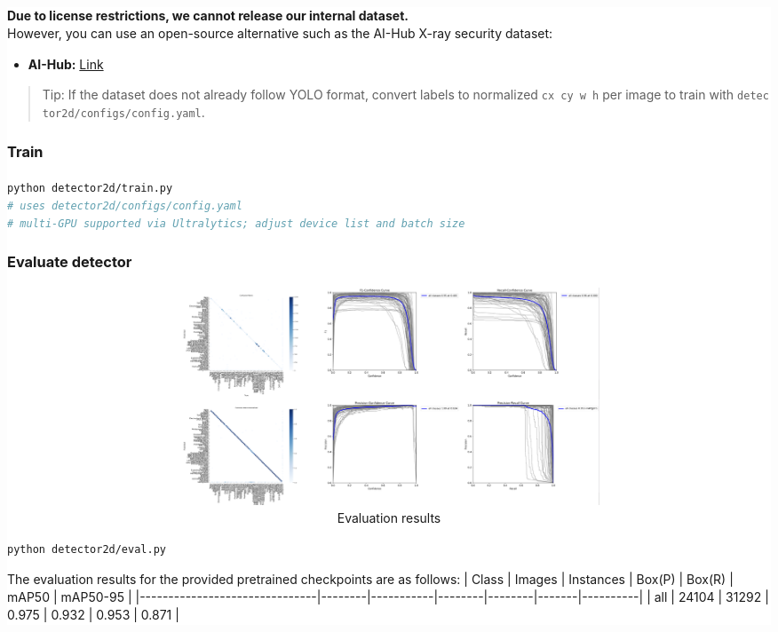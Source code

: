 **Due to license restrictions, we cannot release our internal dataset.**  
However, you can use an open-source alternative such as the AI-Hub X-ray security dataset:
- **AI-Hub:** [Link](https://www.aihub.or.kr/aihubdata/data/view.do?currMenu=115&topMenu=100&aihubDataSe=data&dataSetSn=71442)

> Tip: If the dataset does not already follow YOLO format, convert labels to normalized `cx cy w h` per image to train with `detector2d/configs/config.yaml`.


### Train
```bash
python detector2d/train.py
# uses detector2d/configs/config.yaml
# multi‑GPU supported via Ultralytics; adjust device list and batch size
```

### Evaluate detector

<p align="center">
  <img src="assets/detector2d_eval.png" width="55%" alt="detector2d"><br/>
  Evaluation results
</p>

```bash
python detector2d/eval.py
```

The evaluation results for the provided pretrained checkpoints are as follows: 
| Class                         | Images | Instances | Box(P) | Box(R) | mAP50 | mAP50-95 |
|-------------------------------|--------|-----------|--------|--------|-------|----------|
| all                           | 24104  | 31292     | 0.975  | 0.932  | 0.953 | 0.871    |
